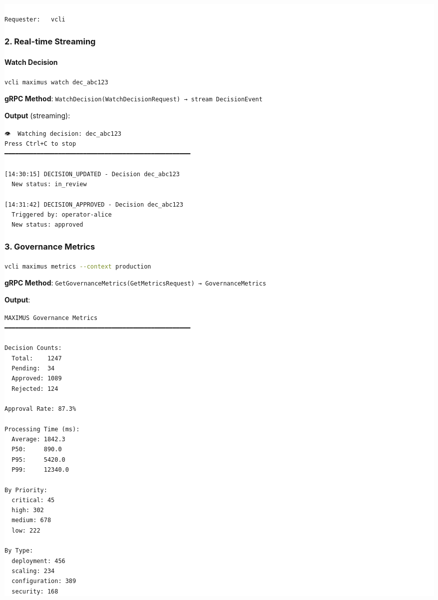 ```

Requester:   vcli
```

### 2. Real-time Streaming

#### Watch Decision
```bash
vcli maximus watch dec_abc123
```

**gRPC Method**: `WatchDecision(WatchDecisionRequest) → stream DecisionEvent`

**Output** (streaming):
```
👁️  Watching decision: dec_abc123
Press Ctrl+C to stop
━━━━━━━━━━━━━━━━━━━━━━━━━━━━━━━━━━━━━━━━━━━━━━━━━━━━

[14:30:15] DECISION_UPDATED - Decision dec_abc123
  New status: in_review

[14:31:42] DECISION_APPROVED - Decision dec_abc123
  Triggered by: operator-alice
  New status: approved
```

### 3. Governance Metrics

```bash
vcli maximus metrics --context production
```

**gRPC Method**: `GetGovernanceMetrics(GetMetricsRequest) → GovernanceMetrics`

**Output**:
```
MAXIMUS Governance Metrics
━━━━━━━━━━━━━━━━━━━━━━━━━━━━━━━━━━━━━━━━━━━━━━━━━━━━

Decision Counts:
  Total:    1247
  Pending:  34
  Approved: 1089
  Rejected: 124

Approval Rate: 87.3%

Processing Time (ms):
  Average: 1842.3
  P50:     890.0
  P95:     5420.0
  P99:     12340.0

By Priority:
  critical: 45
  high: 302
  medium: 678
  low: 222

By Type:
  deployment: 456
  scaling: 234
  configuration: 389
  security: 168
```

